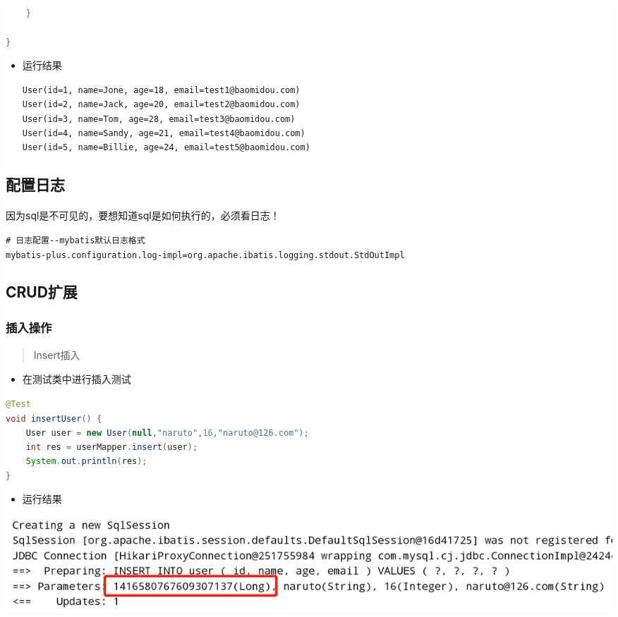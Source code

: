   ```java
      }
  
  }
  ```

- 运行结果

  ```txt
  User(id=1, name=Jone, age=18, email=test1@baomidou.com)
  User(id=2, name=Jack, age=20, email=test2@baomidou.com)
  User(id=3, name=Tom, age=28, email=test3@baomidou.com)
  User(id=4, name=Sandy, age=21, email=test4@baomidou.com)
  User(id=5, name=Billie, age=24, email=test5@baomidou.com)
  ```




## 配置日志

因为sql是不可见的，要想知道sql是如何执行的，必须看日志！

```properties
# 日志配置--mybatis默认日志格式
mybatis-plus.configuration.log-impl=org.apache.ibatis.logging.stdout.StdOutImpl
```



## CRUD扩展

### 插入操作

> Insert插入

- 在测试类中进行插入测试

```java
@Test
void insertUser() {
    User user = new User(null,"naruto",16,"naruto@126.com");
    int res = userMapper.insert(user);
    System.out.println(res);
}
```

- 运行结果

![image-20210718101352881](asserts/image-20210718101352881.png)
